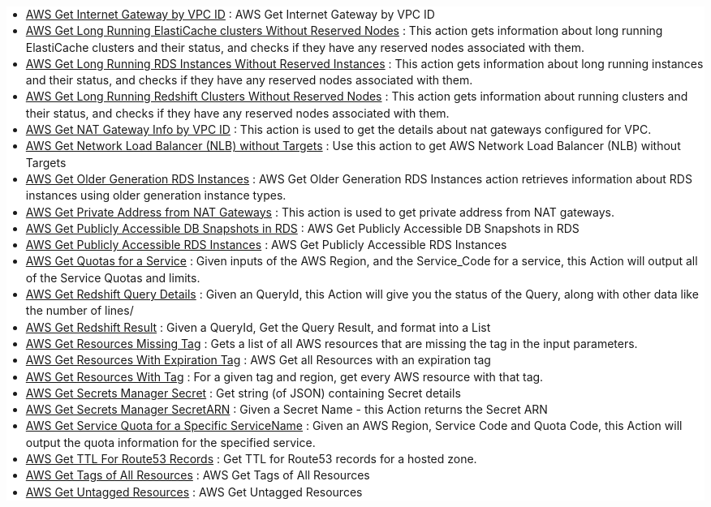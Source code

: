 * [AWS Get Internet Gateway by VPC ID](https://github.com/unskript/Awesome-CloudOps-Automation/AWS/legos/aws_get_internet_gateway_by_vpc/README.md) : AWS Get Internet Gateway by VPC ID
* [AWS Get Long Running ElastiCache clusters Without Reserved Nodes](https://github.com/unskript/Awesome-CloudOps-Automation/AWS/legos/aws_get_long_running_elasticcache_clusters_without_reserved_nodes/README.md) : This action gets information about long running ElastiCache clusters and their status, and checks if they have any reserved nodes associated with them.
* [AWS Get Long Running RDS Instances Without Reserved Instances](https://github.com/unskript/Awesome-CloudOps-Automation/AWS/legos/aws_get_long_running_rds_instances_without_reserved_instances/README.md) : This action gets information about long running instances and their status, and checks if they have any reserved nodes associated with them.
* [AWS Get Long Running Redshift Clusters Without Reserved Nodes](https://github.com/unskript/Awesome-CloudOps-Automation/AWS/legos/aws_get_long_running_redshift_clusters_without_reserved_nodes/README.md) : This action gets information about running clusters and their status, and checks if they have any reserved nodes associated with them.
* [AWS Get NAT Gateway Info by VPC ID](https://github.com/unskript/Awesome-CloudOps-Automation/AWS/legos/aws_get_nat_gateway_by_vpc/README.md) : This action is used to get the details about nat gateways configured for VPC.
* [AWS Get Network Load Balancer (NLB) without Targets](https://github.com/unskript/Awesome-CloudOps-Automation/AWS/legos/aws_get_nlbs_without_targets/README.md) : Use this action to get AWS Network Load Balancer (NLB) without Targets
* [AWS Get Older Generation RDS Instances](https://github.com/unskript/Awesome-CloudOps-Automation/AWS/legos/aws_get_older_generation_rds_instances/README.md) : AWS Get Older Generation RDS Instances action retrieves information about RDS instances using older generation instance types.
* [AWS Get Private Address from NAT Gateways](https://github.com/unskript/Awesome-CloudOps-Automation/AWS/legos/aws_get_private_address_from_nat_gateways/README.md) : This action is used to get private address from NAT gateways.
* [AWS Get Publicly Accessible DB Snapshots in RDS](https://github.com/unskript/Awesome-CloudOps-Automation/AWS/legos/aws_get_publicly_accessible_db_snapshots/README.md) : AWS Get Publicly Accessible DB Snapshots in RDS
* [AWS Get Publicly Accessible RDS Instances](https://github.com/unskript/Awesome-CloudOps-Automation/AWS/legos/aws_get_publicly_accessible_db_instances/README.md) : AWS Get Publicly Accessible RDS Instances
* [AWS Get Quotas for a Service](https://github.com/unskript/Awesome-CloudOps-Automation/AWS/legos/aws_get_service_quotas/README.md) : Given inputs of the AWS Region, and the Service_Code for a service, this Action will output all of the Service Quotas and limits.
* [AWS Get Redshift Query Details](https://github.com/unskript/Awesome-CloudOps-Automation/AWS/legos/aws_get_redshift_query_details/README.md) : Given an QueryId, this Action will give you the status of the Query, along with other data like  the number of lines/
* [AWS Get Redshift Result](https://github.com/unskript/Awesome-CloudOps-Automation/AWS/legos/aws_get_redshift_result/README.md) : Given a QueryId, Get the Query Result, and format into a List
* [AWS Get Resources Missing Tag](https://github.com/unskript/Awesome-CloudOps-Automation/AWS/legos/aws_get_resources_missing_tag/README.md) : Gets a list of all AWS resources that are missing the tag in the input parameters.
* [AWS Get Resources With Expiration Tag](https://github.com/unskript/Awesome-CloudOps-Automation/AWS/legos/aws_get_resources_with_expiration_tag/README.md) : AWS Get all Resources with an expiration tag
* [AWS Get Resources With Tag](https://github.com/unskript/Awesome-CloudOps-Automation/AWS/legos/aws_get_resources_with_tag/README.md) : For a given tag and region, get every AWS resource with that tag.
* [AWS Get Secrets Manager Secret](https://github.com/unskript/Awesome-CloudOps-Automation/AWS/legos/aws_get_secrets_manager_secret/README.md) : Get string (of JSON) containing Secret details
* [AWS Get Secrets Manager SecretARN](https://github.com/unskript/Awesome-CloudOps-Automation/AWS/legos/aws_get_secrets_manager_secretARN/README.md) : Given a Secret Name - this Action returns the Secret ARN
* [AWS Get Service Quota for a Specific ServiceName](https://github.com/unskript/Awesome-CloudOps-Automation/AWS/legos/aws_get_service_quota_details/README.md) : Given an AWS Region, Service Code and Quota Code, this Action will output the quota information for the specified service.
* [AWS Get TTL For Route53 Records](https://github.com/unskript/Awesome-CloudOps-Automation/AWS/legos/aws_get_ttl_for_route53_records/README.md) : Get TTL for Route53 records for a hosted zone.
* [AWS Get Tags of All Resources](https://github.com/unskript/Awesome-CloudOps-Automation/AWS/legos/aws_get_tags_of_all_resources/README.md) : AWS Get Tags of All Resources
* [AWS Get Untagged Resources](https://github.com/unskript/Awesome-CloudOps-Automation/AWS/legos/aws_get_all_untagged_resources/README.md) : AWS Get Untagged Resources
